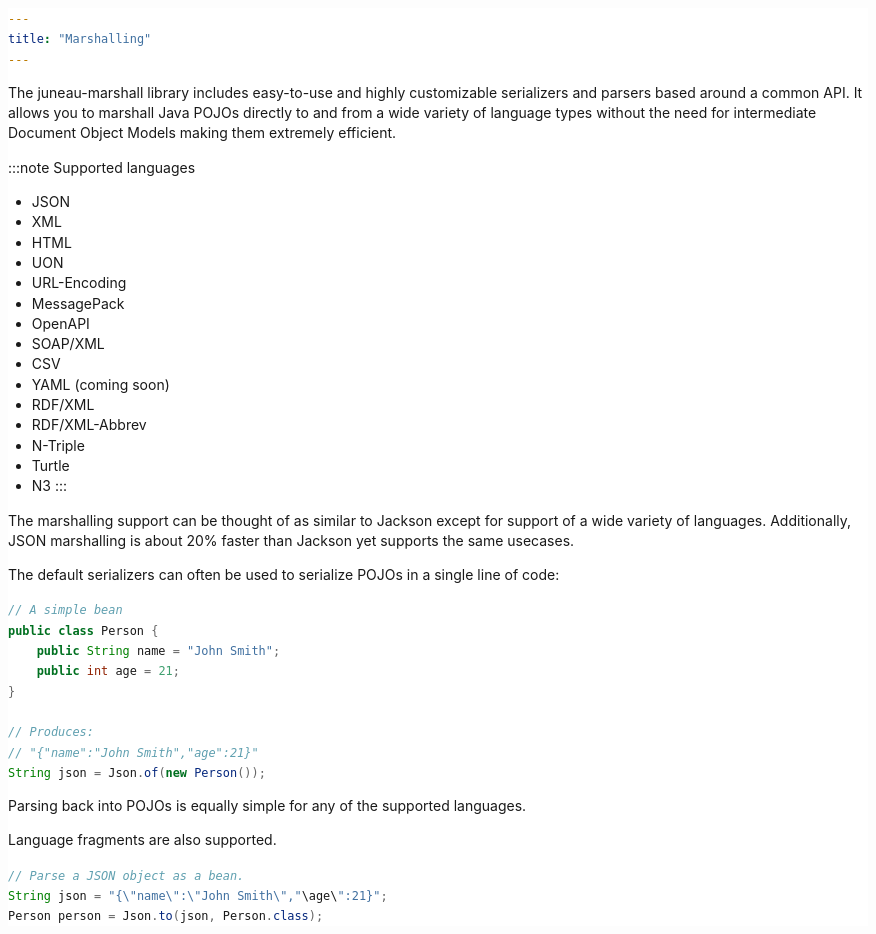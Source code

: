 ```yaml
---
title: "Marshalling"
---
```


The juneau-marshall library includes easy-to-use and highly customizable serializers and parsers based around
a common API.  It allows you to marshall Java POJOs directly to and from a wide variety of language types
without the need for intermediate Document Object Models making them extremely efficient.

:::note Supported languages
- JSON
- XML
- HTML
- UON
- URL-Encoding
- MessagePack
- OpenAPI
- SOAP/XML
- CSV
- YAML (coming soon)
- RDF/XML
- RDF/XML-Abbrev
- N-Triple
- Turtle
- N3
:::


The marshalling support can be thought of as similar to Jackson except for support of a wide variety of languages.
Additionally, JSON marshalling is about 20% faster than Jackson yet supports the same usecases.

The default serializers can often be used to serialize POJOs in a single line of code:

```java
// A simple bean
public class Person {
    public String name = "John Smith";
    public int age = 21;
}

// Produces:
// "{"name":"John Smith","age":21}"
String json = Json.of(new Person());
```

Parsing back into POJOs is equally simple for any of the supported languages.

Language fragments are also supported.

```java
// Parse a JSON object as a bean.
String json = "{\"name\":\"John Smith\","\age\":21}";
Person person = Json.to(json, Person.class);
```
